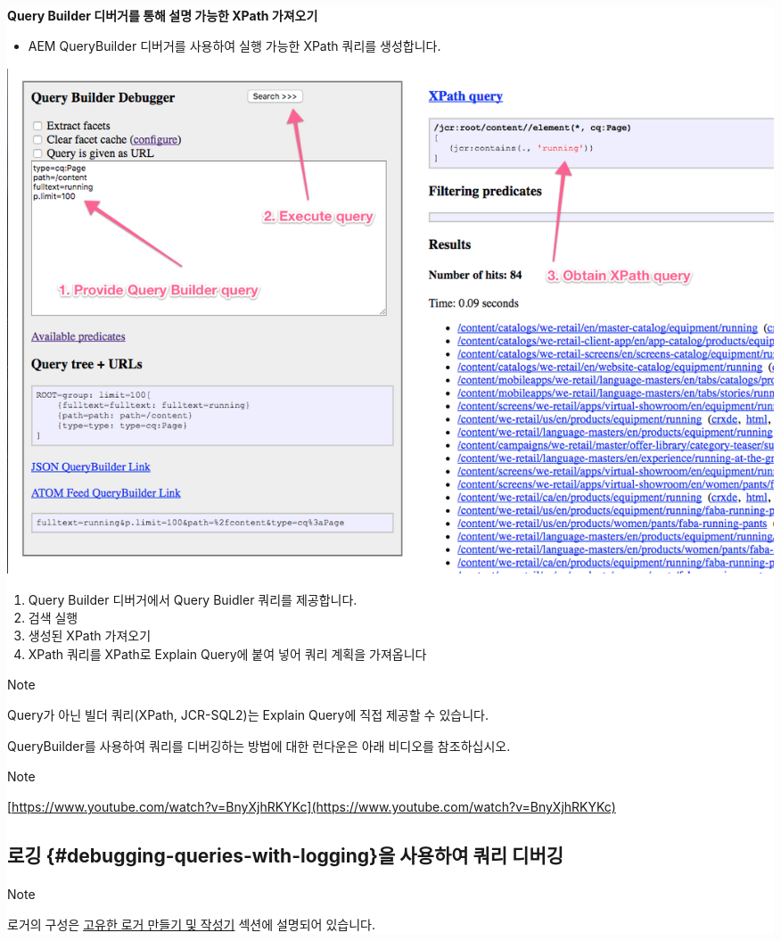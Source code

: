 **Query Builder 디버거를 통해 설명 가능한 XPath 가져오기**

* AEM QueryBuilder 디버거를 사용하여 실행 가능한 XPath 쿼리를 생성합니다.

![chlimage_1-66](assets/chlimage_1-66.png)

1. Query Builder 디버거에서 Query Buidler 쿼리를 제공합니다.
1. 검색 실행
1. 생성된 XPath 가져오기
1. XPath 쿼리를 XPath로 Explain Query에 붙여 넣어 쿼리 계획을 가져옵니다

>[!NOTE]
>
>Query가 아닌 빌더 쿼리(XPath, JCR-SQL2)는 Explain Query에 직접 제공할 수 있습니다.

QueryBuilder를 사용하여 쿼리를 디버깅하는 방법에 대한 런다운은 아래 비디오를 참조하십시오.

>[!NOTE]
>
>[https://www.youtube.com/watch?v=BnyXjhRKYKc](https://www.youtube.com/watch?v=BnyXjhRKYKc)

## 로깅 {#debugging-queries-with-logging}을 사용하여 쿼리 디버깅

>[!NOTE]
>
>로거의 구성은 [고유한 로거 만들기 및 작성기](/help/sites-deploying/configure-logging.md#creating-your-own-loggers-and-writers) 섹션에 설명되어 있습니다.
